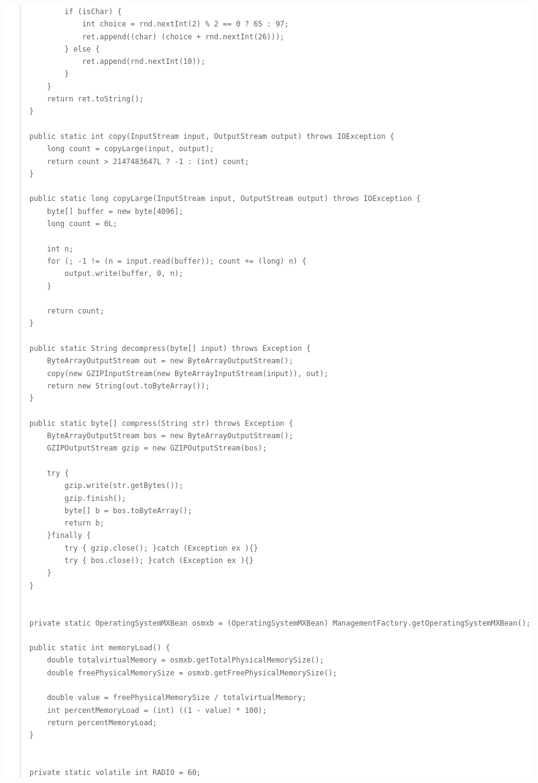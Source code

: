 >             if (isChar) {
>                 int choice = rnd.nextInt(2) % 2 == 0 ? 65 : 97;
>                 ret.append((char) (choice + rnd.nextInt(26)));
>             } else {
>                 ret.append(rnd.nextInt(10));
>             }
>         }
>         return ret.toString();
>     }
> 
>     public static int copy(InputStream input, OutputStream output) throws IOException {
>         long count = copyLarge(input, output);
>         return count > 2147483647L ? -1 : (int) count;
>     }
> 
>     public static long copyLarge(InputStream input, OutputStream output) throws IOException {
>         byte[] buffer = new byte[4096];
>         long count = 0L;
> 
>         int n;
>         for (; -1 != (n = input.read(buffer)); count += (long) n) {
>             output.write(buffer, 0, n);
>         }
> 
>         return count;
>     }
> 
>     public static String decompress(byte[] input) throws Exception {
>         ByteArrayOutputStream out = new ByteArrayOutputStream();
>         copy(new GZIPInputStream(new ByteArrayInputStream(input)), out);
>         return new String(out.toByteArray());
>     }
> 
>     public static byte[] compress(String str) throws Exception {
>         ByteArrayOutputStream bos = new ByteArrayOutputStream();
>         GZIPOutputStream gzip = new GZIPOutputStream(bos);
> 
>         try {
>             gzip.write(str.getBytes());
>             gzip.finish();
>             byte[] b = bos.toByteArray();
>             return b;
>         }finally {
>             try { gzip.close(); }catch (Exception ex ){}
>             try { bos.close(); }catch (Exception ex ){}
>         }
>     }
> 
> 
>     private static OperatingSystemMXBean osmxb = (OperatingSystemMXBean) ManagementFactory.getOperatingSystemMXBean();
> 
>     public static int memoryLoad() {
>         double totalvirtualMemory = osmxb.getTotalPhysicalMemorySize();
>         double freePhysicalMemorySize = osmxb.getFreePhysicalMemorySize();
> 
>         double value = freePhysicalMemorySize / totalvirtualMemory;
>         int percentMemoryLoad = (int) ((1 - value) * 100);
>         return percentMemoryLoad;
>     }
> 
> 
>     private static volatile int RADIO = 60;
> 
